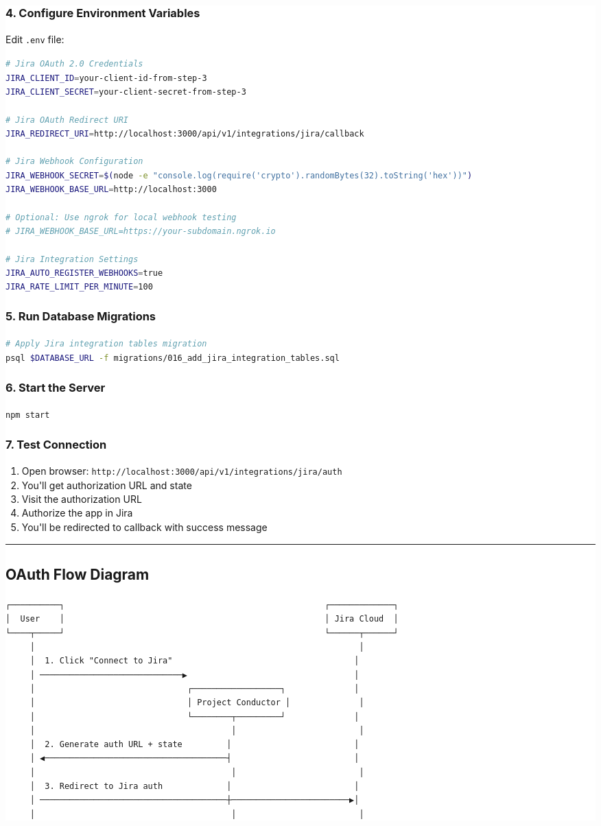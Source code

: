 ### 4. Configure Environment Variables

Edit `.env` file:

```bash
# Jira OAuth 2.0 Credentials
JIRA_CLIENT_ID=your-client-id-from-step-3
JIRA_CLIENT_SECRET=your-client-secret-from-step-3

# Jira OAuth Redirect URI
JIRA_REDIRECT_URI=http://localhost:3000/api/v1/integrations/jira/callback

# Jira Webhook Configuration
JIRA_WEBHOOK_SECRET=$(node -e "console.log(require('crypto').randomBytes(32).toString('hex'))")
JIRA_WEBHOOK_BASE_URL=http://localhost:3000

# Optional: Use ngrok for local webhook testing
# JIRA_WEBHOOK_BASE_URL=https://your-subdomain.ngrok.io

# Jira Integration Settings
JIRA_AUTO_REGISTER_WEBHOOKS=true
JIRA_RATE_LIMIT_PER_MINUTE=100
```

### 5. Run Database Migrations

```bash
# Apply Jira integration tables migration
psql $DATABASE_URL -f migrations/016_add_jira_integration_tables.sql
```

### 6. Start the Server

```bash
npm start
```

### 7. Test Connection

1. Open browser: `http://localhost:3000/api/v1/integrations/jira/auth`
2. You'll get authorization URL and state
3. Visit the authorization URL
4. Authorize the app in Jira
5. You'll be redirected to callback with success message

---

## OAuth Flow Diagram

```
┌──────────┐                                                     ┌─────────────┐
│  User    │                                                     │ Jira Cloud  │
└────┬─────┘                                                     └──────┬──────┘
     │                                                                  │
     │  1. Click "Connect to Jira"                                     │
     │ ─────────────────────────────▶                                  │
     │                               ┌──────────────────┐              │
     │                               │ Project Conductor │              │
     │                               └────────┬─────────┘              │
     │                                        │                         │
     │  2. Generate auth URL + state         │                         │
     │ ◀─────────────────────────────────────┤                         │
     │                                        │                         │
     │  3. Redirect to Jira auth             │                         │
     │ ──────────────────────────────────────┼────────────────────────▶│
     │                                        │                         │
```
